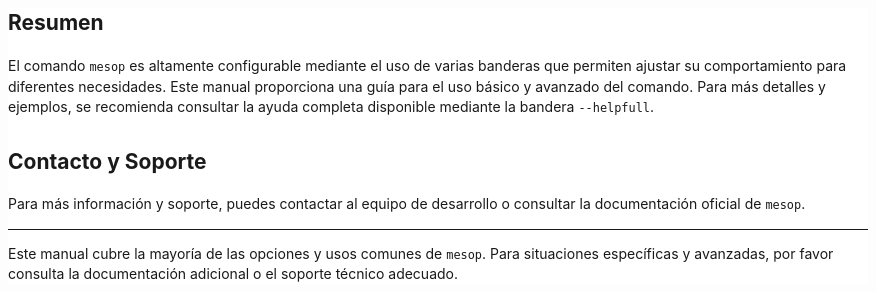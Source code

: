 ## Resumen

El comando `mesop` es altamente configurable mediante el uso de varias banderas que permiten ajustar su comportamiento para diferentes necesidades. Este manual proporciona una guía para el uso básico y avanzado del comando. Para más detalles y ejemplos, se recomienda consultar la ayuda completa disponible mediante la bandera `--helpfull`.

## Contacto y Soporte

Para más información y soporte, puedes contactar al equipo de desarrollo o consultar la documentación oficial de `mesop`.

---

Este manual cubre la mayoría de las opciones y usos comunes de `mesop`. Para situaciones específicas y avanzadas, por favor consulta la documentación adicional o el soporte técnico adecuado.
